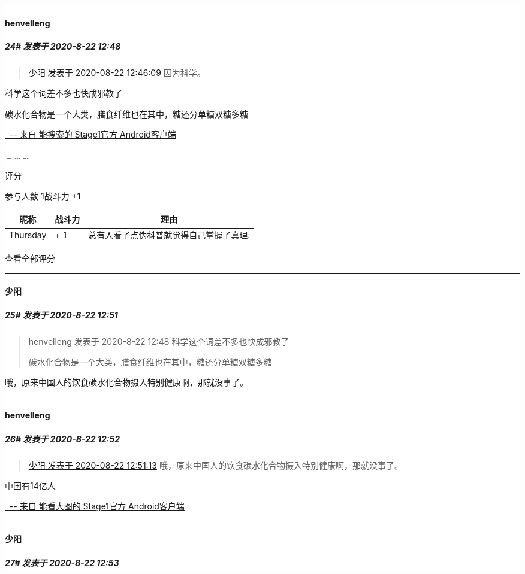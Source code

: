 
-----

####  henvelleng  
##### 24#       发表于 2020-8-22 12:48


<blockquote><a href="httphttps://bbs.saraba1st.com/2b/forum.php?mod=redirect&amp;goto=findpost&amp;pid=48514655&amp;ptid=1955956" target="_blank">少阳 发表于 2020-08-22 12:46:09</a>
因为科学。</blockquote>科学这个词差不多也快成邪教了

碳水化合物是一个大类，膳食纤维也在其中，糖还分单糖双糖多糖

[  -- 来自 能搜索的 Stage1官方 Android客户端](https://www.coolapk.com/apk/140634)


﹍﹍﹍

评分


 参与人数 1战斗力 +1

|昵称|战斗力|理由|
|----|---|---|
| Thursday| + 1|总有人看了点伪科普就觉得自己掌握了真理.|


查看全部评分


-----

####  少阳  
##### 25#       发表于 2020-8-22 12:51


<blockquote>henvelleng 发表于 2020-8-22 12:48
科学这个词差不多也快成邪教了


碳水化合物是一个大类，膳食纤维也在其中，糖还分单糖双糖多糖</blockquote>
哦，原来中国人的饮食碳水化合物摄入特别健康啊，那就没事了。


-----

####  henvelleng  
##### 26#       发表于 2020-8-22 12:52


<blockquote><a href="httphttps://bbs.saraba1st.com/2b/forum.php?mod=redirect&amp;goto=findpost&amp;pid=48514702&amp;ptid=1955956" target="_blank">少阳 发表于 2020-08-22 12:51:13</a>
哦，原来中国人的饮食碳水化合物摄入特别健康啊，那就没事了。</blockquote>中国有14亿人

[  -- 来自 能看大图的 Stage1官方 Android客户端](https://www.coolapk.com/apk/140634)


-----

####  少阳  
##### 27#       发表于 2020-8-22 12:53
